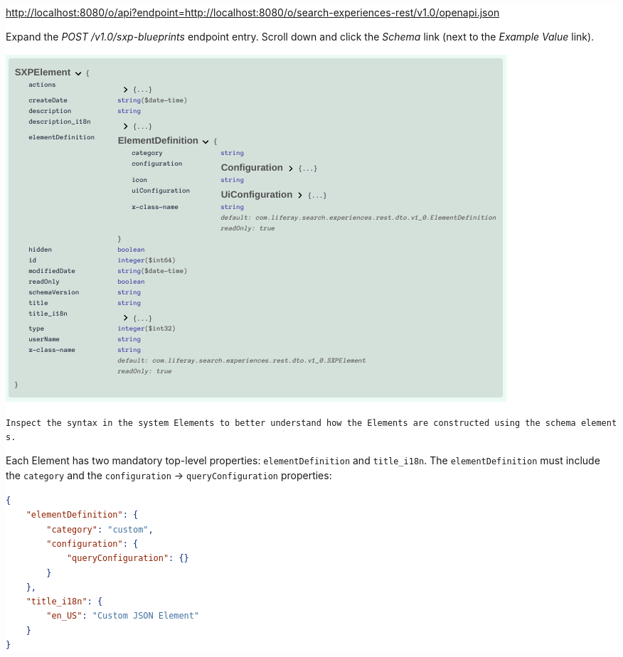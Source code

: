 <http://localhost:8080/o/api?endpoint=http://localhost:8080/o/search-experiences-rest/v1.0/openapi.json>

Expand the _POST /v1.0/sxp-blueprints_ endpoint entry. Scroll down and click the _Schema_ link (next to the _Example Value_ link).

![Explore the Element schema from the API Explorer.](./creating-elements/images/04.png)

```{tip}
Inspect the syntax in the system Elements to better understand how the Elements are constructed using the schema elements.
```

Each Element has two mandatory top-level properties: `elementDefinition` and `title_i18n`. The `elementDefinition` must include the `category` and the `configuration` &rarr; `queryConfiguration` properties:

```json
{
	"elementDefinition": {
		"category": "custom",
		"configuration": {
			"queryConfiguration": {}
		}
	},
	"title_i18n": {
		"en_US": "Custom JSON Element"
	}
}
```
